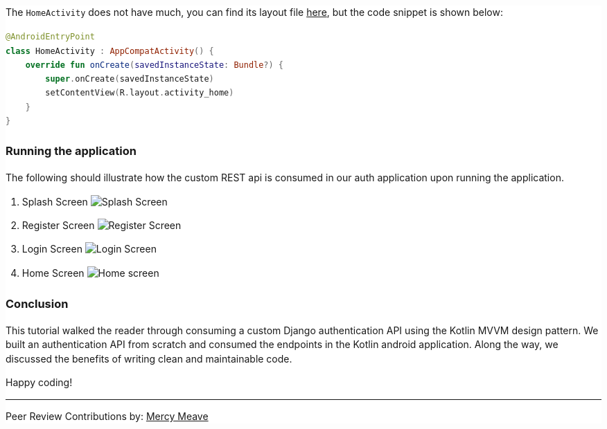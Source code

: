 The `HomeActivity` does not have much, you can find its layout file [here](https://github.com/jerimkaura/Authy/blob/master/app/src/main/res/layout/fragment_login.xml), but the code snippet is shown below:

```kotlin
@AndroidEntryPoint
class HomeActivity : AppCompatActivity() {
    override fun onCreate(savedInstanceState: Bundle?) {
        super.onCreate(savedInstanceState)
        setContentView(R.layout.activity_home)
    }
}
```

### Running the application
The following should illustrate how the custom REST api is consumed in our auth application upon running the application.

1. Splash Screen
![Splash Screen](/engineering-education/custom-api-with-kotlin-mvvm/splashscreen.png)

2. Register Screen
![Register Screen](/engineering-education/custom-api-with-kotlin-mvvm/register-screen.png)

3. Login Screen
![Login Screen](/engineering-education/custom-api-with-kotlin-mvvm/login-screen.png)

4. Home Screen
![Home screen](/engineering-education/custom-api-with-kotlin-mvvm/home-screen.png)


### Conclusion
This tutorial walked the reader through consuming a custom Django authentication API using the Kotlin MVVM design pattern. We built an authentication API from scratch and consumed the endpoints in the Kotlin android application. Along the way, we discussed the benefits of writing clean and maintainable code.

Happy coding!

---
Peer Review Contributions by: [Mercy Meave](/engineering-education/authors/mercy-meave/)

